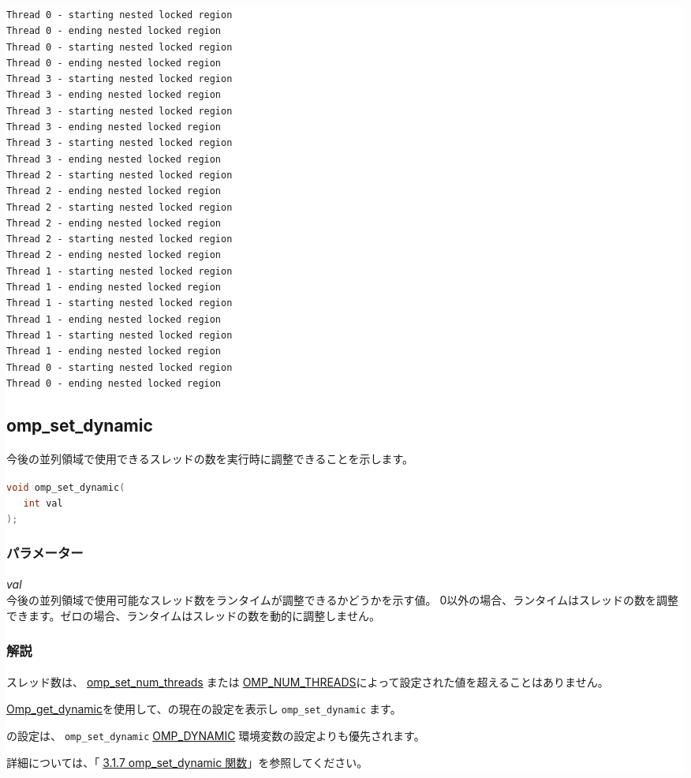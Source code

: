 ```Output
Thread 0 - starting nested locked region
Thread 0 - ending nested locked region
Thread 0 - starting nested locked region
Thread 0 - ending nested locked region
Thread 3 - starting nested locked region
Thread 3 - ending nested locked region
Thread 3 - starting nested locked region
Thread 3 - ending nested locked region
Thread 3 - starting nested locked region
Thread 3 - ending nested locked region
Thread 2 - starting nested locked region
Thread 2 - ending nested locked region
Thread 2 - starting nested locked region
Thread 2 - ending nested locked region
Thread 2 - starting nested locked region
Thread 2 - ending nested locked region
Thread 1 - starting nested locked region
Thread 1 - ending nested locked region
Thread 1 - starting nested locked region
Thread 1 - ending nested locked region
Thread 1 - starting nested locked region
Thread 1 - ending nested locked region
Thread 0 - starting nested locked region
Thread 0 - ending nested locked region
```

## <a name="omp_set_dynamic"></a><a name="omp-set-dynamic"></a> omp_set_dynamic

今後の並列領域で使用できるスレッドの数を実行時に調整できることを示します。

```cpp
void omp_set_dynamic(
   int val
);
```

### <a name="parameters"></a>パラメーター

*val*<br/>
今後の並列領域で使用可能なスレッド数をランタイムが調整できるかどうかを示す値。 0以外の場合、ランタイムはスレッドの数を調整できます。ゼロの場合、ランタイムはスレッドの数を動的に調整しません。

### <a name="remarks"></a>解説

スレッド数は、 [omp_set_num_threads](#omp-set-num-threads) または [OMP_NUM_THREADS](openmp-environment-variables.md#omp-num-threads)によって設定された値を超えることはありません。

[Omp_get_dynamic](#omp-get-dynamic)を使用して、の現在の設定を表示し `omp_set_dynamic` ます。

の設定は、 `omp_set_dynamic` [OMP_DYNAMIC](openmp-environment-variables.md#omp-dynamic) 環境変数の設定よりも優先されます。

詳細については、「 [3.1.7 omp_set_dynamic 関数](../3-run-time-library-functions.md#317-omp_set_dynamic-function)」を参照してください。
